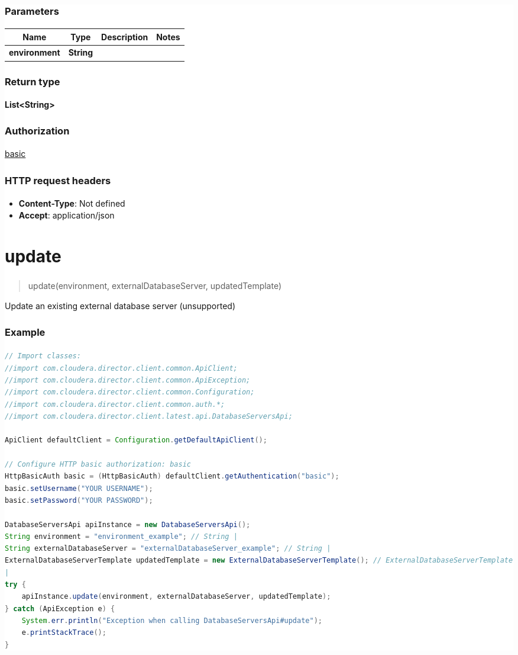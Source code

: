 ### Parameters

Name | Type | Description  | Notes
------------- | ------------- | ------------- | -------------
 **environment** | **String**|  |

### Return type

**List&lt;String&gt;**

### Authorization

[basic](../README.md#basic)

### HTTP request headers

 - **Content-Type**: Not defined
 - **Accept**: application/json

<a name="update"></a>
# **update**
> update(environment, externalDatabaseServer, updatedTemplate)

Update an existing external database server (unsupported)



### Example
```java
// Import classes:
//import com.cloudera.director.client.common.ApiClient;
//import com.cloudera.director.client.common.ApiException;
//import com.cloudera.director.client.common.Configuration;
//import com.cloudera.director.client.common.auth.*;
//import com.cloudera.director.client.latest.api.DatabaseServersApi;

ApiClient defaultClient = Configuration.getDefaultApiClient();

// Configure HTTP basic authorization: basic
HttpBasicAuth basic = (HttpBasicAuth) defaultClient.getAuthentication("basic");
basic.setUsername("YOUR USERNAME");
basic.setPassword("YOUR PASSWORD");

DatabaseServersApi apiInstance = new DatabaseServersApi();
String environment = "environment_example"; // String | 
String externalDatabaseServer = "externalDatabaseServer_example"; // String | 
ExternalDatabaseServerTemplate updatedTemplate = new ExternalDatabaseServerTemplate(); // ExternalDatabaseServerTemplate | 
try {
    apiInstance.update(environment, externalDatabaseServer, updatedTemplate);
} catch (ApiException e) {
    System.err.println("Exception when calling DatabaseServersApi#update");
    e.printStackTrace();
}
```
